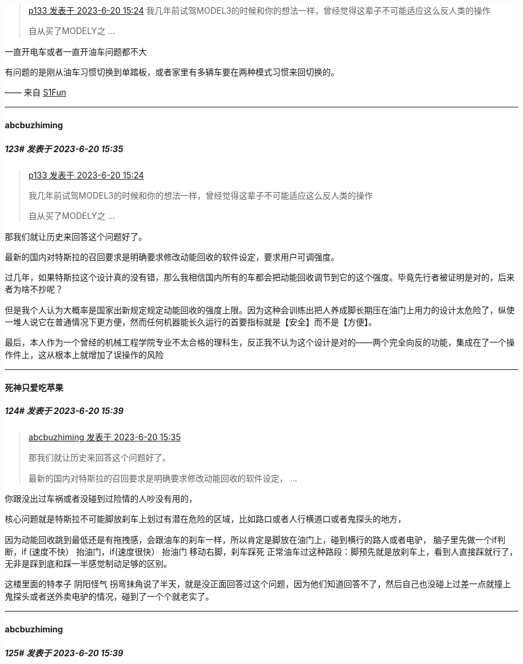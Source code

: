 <blockquote><a href="httphttps://bbs.saraba1st.com/2b/forum.php?mod=redirect&amp;goto=findpost&amp;pid=61357258&amp;ptid=2140746" target="_blank">p133 发表于 2023-6-20 15:24</a>
我几年前试驾MODEL3的时候和你的想法一样，曾经觉得这辈子不可能适应这么反人类的操作

自从买了MODELY之 ...</blockquote>
一直开电车或者一直开油车问题都不大

有问题的是刚从油车习惯切换到单踏板，或者家里有多辆车要在两种模式习惯来回切换的。

—— 来自 [S1Fun](https://s1fun.koalcat.com)


*****

####  abcbuzhiming  
##### 123#       发表于 2023-6-20 15:35

<blockquote><a href="httphttps://bbs.saraba1st.com/2b/forum.php?mod=redirect&amp;goto=findpost&amp;pid=61357258&amp;ptid=2140746" target="_blank">p133 发表于 2023-6-20 15:24</a>

我几年前试驾MODEL3的时候和你的想法一样，曾经觉得这辈子不可能适应这么反人类的操作

自从买了MODELY之 ...</blockquote>
那我们就让历史来回答这个问题好了。

最新的国内对特斯拉的召回要求是明确要求修改动能回收的软件设定，要求用户可调强度。

过几年，如果特斯拉这个设计真的没有错，那么我相信国内所有的车都会把动能回收调节到它的这个强度。毕竟先行者被证明是对的，后来者为啥不抄呢？

但是我个人认为大概率是国家出新规定规定动能回收的强度上限。因为这种会训练出把人养成脚长期压在油门上用力的设计太危险了，纵使一堆人说它在普通情况下更方便，然而任何机器能长久运行的首要指标就是【安全】而不是【方便】。

最后，本人作为一个曾经的机械工程学院专业不太合格的理科生，反正我不认为这个设计是对的——两个完全向反的功能，集成在了一个操作件上，这从根本上就增加了误操作的风险

*****

####  死神只爱吃苹果  
##### 124#       发表于 2023-6-20 15:39

<blockquote><a href="httphttps://bbs.saraba1st.com/2b/forum.php?mod=redirect&amp;goto=findpost&amp;pid=61357413&amp;ptid=2140746" target="_blank">abcbuzhiming 发表于 2023-6-20 15:35</a>

那我们就让历史来回答这个问题好了。

最新的国内对特斯拉的召回要求是明确要求修改动能回收的软件设定， ...</blockquote>
你跟没出过车祸或者没碰到过险情的人吵没有用的，

核心问题就是特斯拉不可能脚放刹车上划过有潜在危险的区域，比如路口或者人行横道口或者鬼探头的地方，

因为动能回收跳到最低还是有拖拽感，会跟油车的刹车一样，所以肯定是脚放在油门上，碰到横行的路人或者电驴，
脑子里先做一个if判断，if (速度不快） 抬油门，if(速度很快） 抬油门 移动右脚，刹车踩死
正常油车过这种路段：脚预先就是放刹车上，看到人直接踩就行了，无非是踩到底和踩一半感觉制动足够的区别。

这楼里面的特孝子 阴阳怪气 拐弯抹角说了半天，就是没正面回答过这个问题，因为他们知道回答不了，然后自己也没碰上过差一点就撞上鬼探头或者送外卖电驴的情况，碰到了一个个就老实了。

*****

####  abcbuzhiming  
##### 125#       发表于 2023-6-20 15:39
